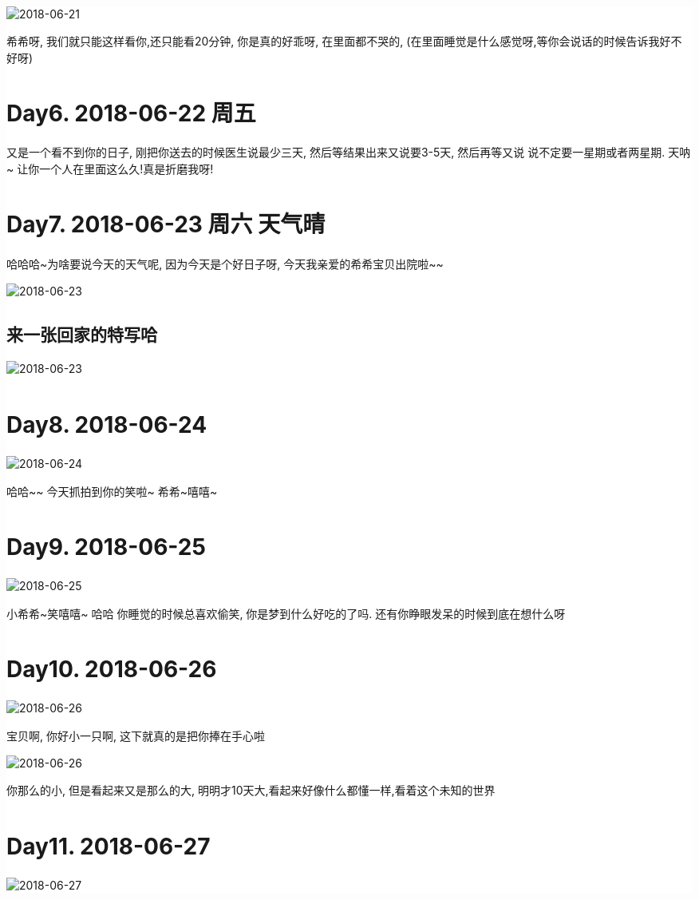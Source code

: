 ![2018-06-21](https://caoxl.com/mylove/621.jpg)

希希呀, 我们就只能这样看你,还只能看20分钟, 你是真的好乖呀, 在里面都不哭的, 
(在里面睡觉是什么感觉呀,等你会说话的时候告诉我好不好呀)

# Day6. 2018-06-22 周五

又是一个看不到你的日子, 刚把你送去的时候医生说最少三天, 然后等结果出来又说要3-5天, 然后再等又说
说不定要一星期或者两星期. 天呐~ 让你一个人在里面这么久!真是折磨我呀!

# Day7. 2018-06-23 周六 天气晴

哈哈哈~为啥要说今天的天气呢, 因为今天是个好日子呀, 今天我亲爱的希希宝贝出院啦~~

![2018-06-23](https://caoxl.com/mylove/623-1.jpg)

## 来一张回家的特写哈

![2018-06-23](https://caoxl.com/mylove/623.jpg)

# Day8. 2018-06-24

![2018-06-24](https://caoxl.com/mylove/624.jpg)

哈哈~~ 今天抓拍到你的笑啦~ 希希~嘻嘻~

# Day9. 2018-06-25

![2018-06-25](https://caoxl.com/mylove/625.jpg)

小希希~笑嘻嘻~ 哈哈 你睡觉的时候总喜欢偷笑, 你是梦到什么好吃的了吗. 还有你睁眼发呆的时候到底在想什么呀

# Day10. 2018-06-26

![2018-06-26](https://caoxl.com/mylove/626.jpg)

宝贝啊, 你好小一只啊, 这下就真的是把你捧在手心啦

![2018-06-26](https://caoxl.com/mylove/626-1.jpg)

你那么的小, 但是看起来又是那么的大, 明明才10天大,看起来好像什么都懂一样,看着这个未知的世界

# Day11. 2018-06-27

![2018-06-27](https://caoxl.com/mylove/627.jpg)
